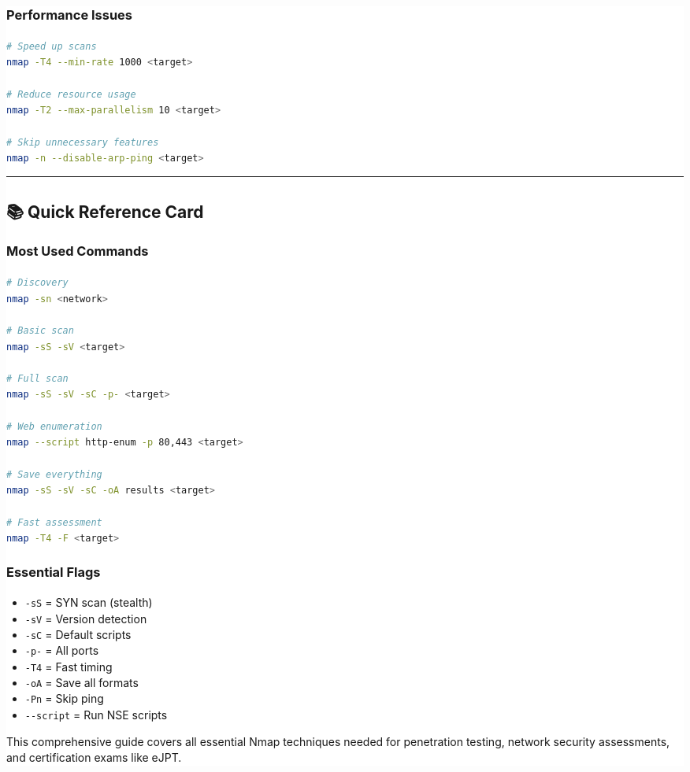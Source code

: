 ```bash
```

### Performance Issues
```bash
# Speed up scans
nmap -T4 --min-rate 1000 <target>

# Reduce resource usage
nmap -T2 --max-parallelism 10 <target>

# Skip unnecessary features
nmap -n --disable-arp-ping <target>
```

---

## 📚 Quick Reference Card

### Most Used Commands
```bash
# Discovery
nmap -sn <network>

# Basic scan
nmap -sS -sV <target>

# Full scan
nmap -sS -sV -sC -p- <target>

# Web enumeration
nmap --script http-enum -p 80,443 <target>

# Save everything
nmap -sS -sV -sC -oA results <target>

# Fast assessment
nmap -T4 -F <target>
```

### Essential Flags
- `-sS` = SYN scan (stealth)
- `-sV` = Version detection
- `-sC` = Default scripts
- `-p-` = All ports
- `-T4` = Fast timing
- `-oA` = Save all formats
- `-Pn` = Skip ping
- `--script` = Run NSE scripts

This comprehensive guide covers all essential Nmap techniques needed for penetration testing, network security assessments, and certification exams like eJPT.
